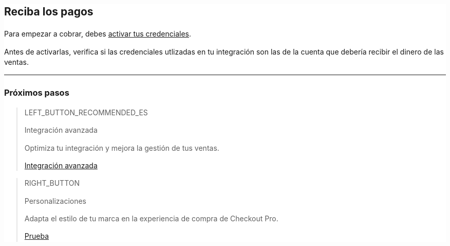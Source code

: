 
## Reciba los pagos

Para empezar a cobrar, debes [activar tus credenciales]([FAKER][CREDENTIALS][URL]).

Antes de activarlas, verifica si las credenciales utlizadas en tu integración son las de la cuenta que debería recibir el dinero de las ventas.

---

### Próximos pasos

> LEFT_BUTTON_RECOMMENDED_ES
>
> Integración avanzada
>
> Optimiza tu integración y mejora la gestión de tus ventas.
>
> [Integración avanzada](https://www.mercadopago[FAKER][URL][DOMAIN]/developers/es/guides/online-payments/checkout-pro/advanced-integration)

> RIGHT_BUTTON
>
> Personalizaciones
>
> Adapta el estilo de tu marca en la experiencia de compra de Checkout Pro.
>
> [Prueba](https://www.mercadopago[FAKER][URL][DOMAIN]/developers/es/guides/online-payments/checkout-pro/customizations)
